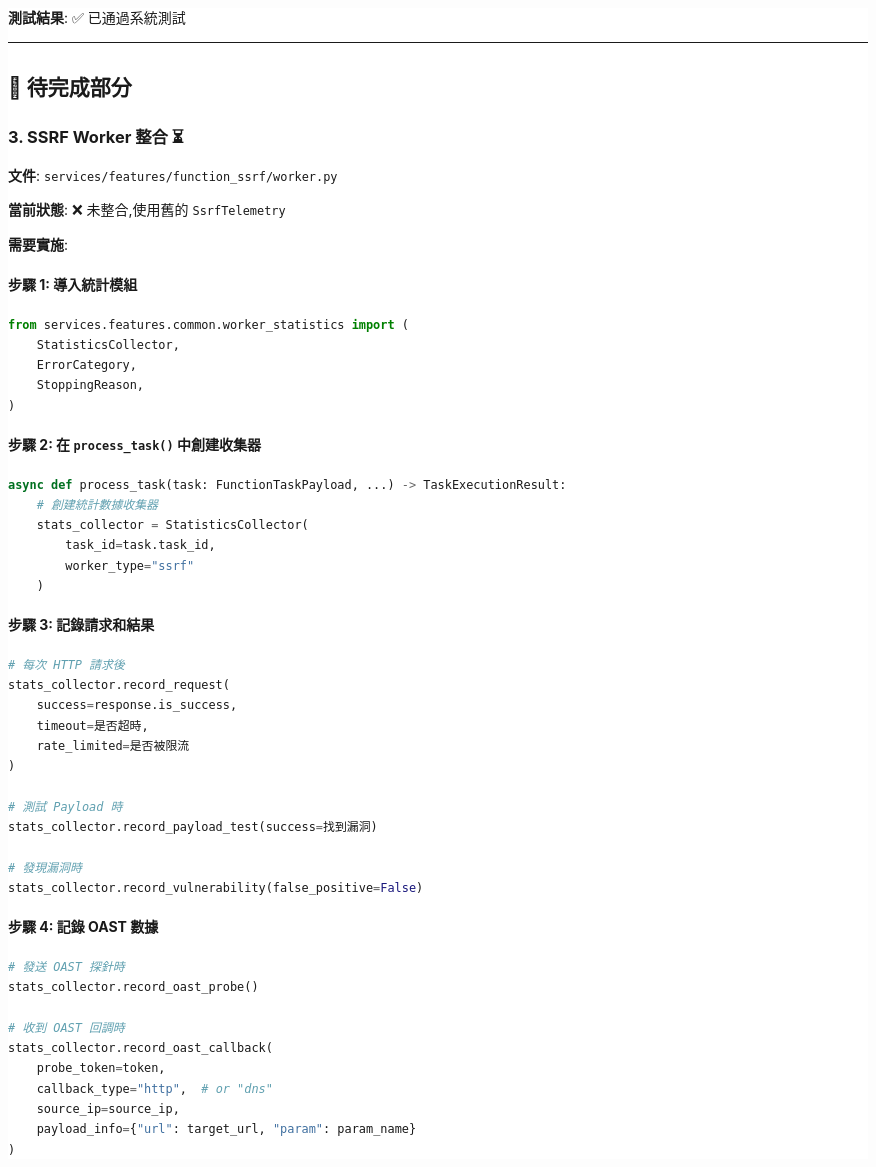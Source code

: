 **測試結果**: ✅ 已通過系統測試

---

## 🚧 待完成部分

### 3. SSRF Worker 整合 ⏳

**文件**: `services/features/function_ssrf/worker.py`

**當前狀態**: ❌ 未整合,使用舊的 `SsrfTelemetry`

**需要實施**:

#### 步驟 1: 導入統計模組
```python
from services.features.common.worker_statistics import (
    StatisticsCollector,
    ErrorCategory,
    StoppingReason,
)
```

#### 步驟 2: 在 `process_task()` 中創建收集器
```python
async def process_task(task: FunctionTaskPayload, ...) -> TaskExecutionResult:
    # 創建統計數據收集器
    stats_collector = StatisticsCollector(
        task_id=task.task_id,
        worker_type="ssrf"
    )
```

#### 步驟 3: 記錄請求和結果
```python
# 每次 HTTP 請求後
stats_collector.record_request(
    success=response.is_success,
    timeout=是否超時,
    rate_limited=是否被限流
)

# 測試 Payload 時
stats_collector.record_payload_test(success=找到漏洞)

# 發現漏洞時
stats_collector.record_vulnerability(false_positive=False)
```

#### 步驟 4: 記錄 OAST 數據
```python
# 發送 OAST 探針時
stats_collector.record_oast_probe()

# 收到 OAST 回調時
stats_collector.record_oast_callback(
    probe_token=token,
    callback_type="http",  # or "dns"
    source_ip=source_ip,
    payload_info={"url": target_url, "param": param_name}
)
```
